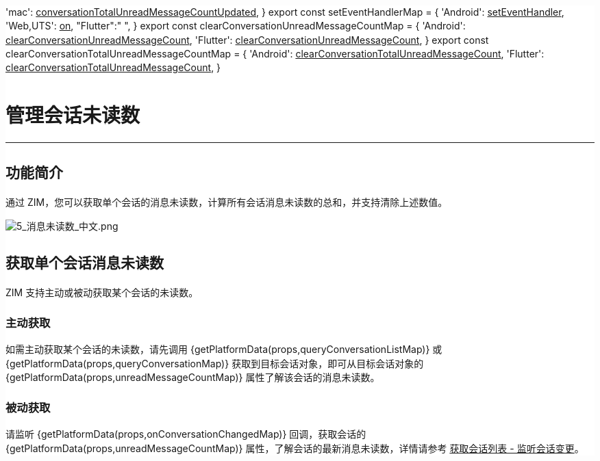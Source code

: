   'mac': <a href="https://doc-zh.zego.im/article/api?doc=zim_API~objective-c_macos~protocol~ZIMEventHandler#zim-conversation-total-unread-message-count-updated" target='_blank'>conversationTotalUnreadMessageCountUpdated</a>,
}
export const setEventHandlerMap = {
  'Android': <a href="@setEventHandler" target='_blank'>setEventHandler</a>,
  'Web,UTS': <a href="@on" target='_blank'>on</a>,
  "Flutter":" ",
}
export const clearConversationUnreadMessageCountMap = {
  'Android': <a href="@clearConversationUnreadMessageCount" target='_blank'>clearConversationUnreadMessageCount</a>,
  'Flutter': <a href="https://pub.dev/documentation/zego_zim/latest/zego_zim/ZIM/clearConversationUnreadMessageCount.html" target='_blank'>clearConversationUnreadMessageCount</a>,
}
export const clearConversationTotalUnreadMessageCountMap = {
  'Android': <a href="@clearConversationTotalUnreadMessageCount" target='_blank'>clearConversationTotalUnreadMessageCount</a>,
  'Flutter': <a href="https://pub.dev/documentation/zego_zim/latest/zego_zim/ZIM/clearConversationTotalUnreadMessageCount.html" target='_blank'>clearConversationTotalUnreadMessageCount</a>,
}


# 管理会话未读数

- - -

## 功能简介

通过 ZIM，您可以获取单个会话的消息未读数，计算所有会话消息未读数的总和，并支持清除上述数值。

<Frame width="auto" height="auto">
  <img src="https://media-resource.spreading.io/docuo/workspace740/af061ebc6eaf0f12ae9e7f72235bd04e/c5246a7349.png" alt="5_消息未读数_中文.png"/>
</Frame>

## 获取单个会话消息未读数

ZIM 支持主动或被动获取某个会话的未读数。

### 主动获取

如需主动获取某个会话的未读数，请先调用 {getPlatformData(props,queryConversationListMap)} 或 {getPlatformData(props,queryConversationMap)} 获取到目标会话对象，即可从目标会话对象的 {getPlatformData(props,unreadMessageCountMap)} 属性了解该会话的消息未读数。

### 被动获取

请监听 {getPlatformData(props,onConversationChangedMap)} 回调，获取会话的 {getPlatformData(props,unreadMessageCountMap)} 属性，了解会话的最新消息未读数，详情请参考 [获取会话列表 - 监听会话变更](/zim-win/guides/conversation/get-the-conversation-list#监听会话变更)。
